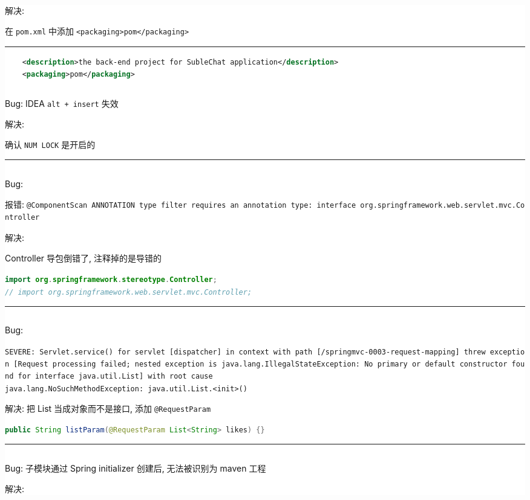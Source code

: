解决:

在 `pom.xml` 中添加 `<packaging>pom</packaging>`

---

```xml
    <description>the back-end project for SubleChat application</description>
    <packaging>pom</packaging>
```

##

Bug: IDEA `alt + insert` 失效

解决:

确认 `NUM LOCK` 是开启的

---

##

Bug:

报错: `@ComponentScan ANNOTATION type filter requires an annotation type: interface org.springframework.web.servlet.mvc.Controller`

解决:

Controller 导包倒错了, 注释掉的是导错的

```java
import org.springframework.stereotype.Controller;
// import org.springframework.web.servlet.mvc.Controller;
```

---

##

Bug:

```
SEVERE: Servlet.service() for servlet [dispatcher] in context with path [/springmvc-0003-request-mapping] threw exception [Request processing failed; nested exception is java.lang.IllegalStateException: No primary or default constructor found for interface java.util.List] with root cause
java.lang.NoSuchMethodException: java.util.List.<init>()
```

解决: 把 List 当成对象而不是接口, 添加 `@RequestParam`

```java
public String listParam(@RequestParam List<String> likes) {}
```

---

##

Bug: 子模块通过 Spring initializer 创建后, 无法被识别为 maven 工程

解决:
